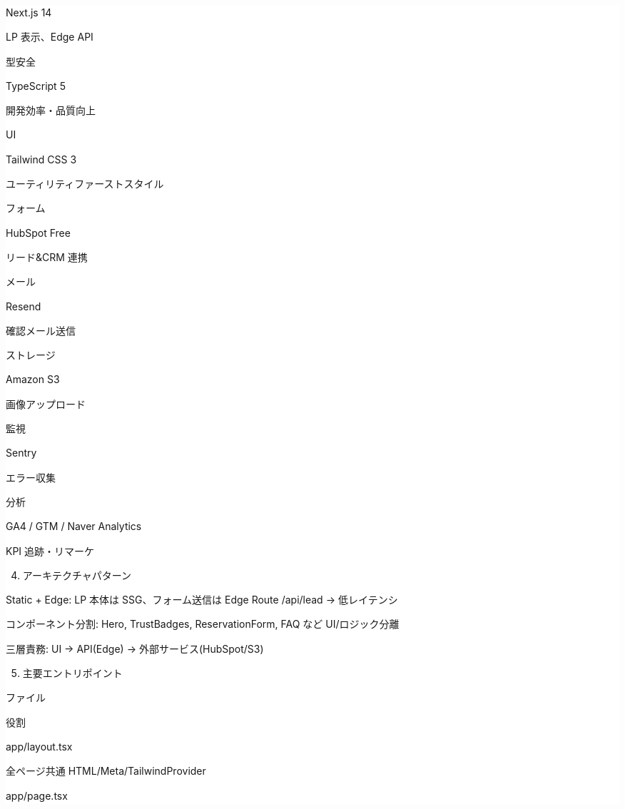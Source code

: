 Next.js 14

LP 表示、Edge API

型安全

TypeScript 5

開発効率・品質向上

UI

Tailwind CSS 3

ユーティリティファーストスタイル

フォーム

HubSpot Free

リード&CRM 連携

メール

Resend

確認メール送信

ストレージ

Amazon S3

画像アップロード

監視

Sentry

エラー収集

分析

GA4 / GTM / Naver Analytics

KPI 追跡・リマーケ

4. アーキテクチャパターン

Static + Edge: LP 本体は SSG、フォーム送信は Edge Route /api/lead → 低レイテンシ

コンポーネント分割: Hero, TrustBadges, ReservationForm, FAQ など UI/ロジック分離

三層責務: UI → API(Edge) → 外部サービス(HubSpot/S3)

5. 主要エントリポイント

ファイル

役割

app/layout.tsx

全ページ共通 HTML/Meta/TailwindProvider

app/page.tsx
